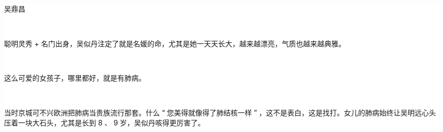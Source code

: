  <p class="p2">
  <span class="s1">
   吴鼎昌
  </span>
 </p>
 <p class="p1">
  <span class="s1">
  </span>
  <br/>
 </p>
 <p class="p2">
  <span class="s1">
   聪明灵秀
  </span>
  <span class="s2">
   +
  </span>
  <span class="s1">
   名门出身，吴似丹注定了就是名媛的命，尤其是她一天天长大，越来越漂亮，气质也越来越典雅。
  </span>
 </p>
 <p class="p1">
  <span class="s1">
  </span>
  <br/>
 </p>
 <p class="p2">
  <span class="s1">
   这么可爱的女孩子，哪里都好，就是有肺病。
  </span>
 </p>
 <p class="p1">
  <span class="s1">
  </span>
  <br/>
 </p>
 <p class="p2">
  <span class="s1">
   当时京城可不兴欧洲把肺病当贵族流行那套。什么
  </span>
  <span class="s2">
   “
  </span>
  <span class="s1">
   您美得就像得了肺结核一样
  </span>
  <span class="s2">
   ”
  </span>
  <span class="s1">
   ，这不是表白，这是找打。女儿的肺病始终让吴明远心头压着一块大石头，尤其是长到
  </span>
  <span class="s2">
   8
  </span>
  <span class="s1">
   、
  </span>
  <span class="s2">
   9
  </span>
  <span class="s1">
   岁，吴似丹咳得更厉害了。
  </span>